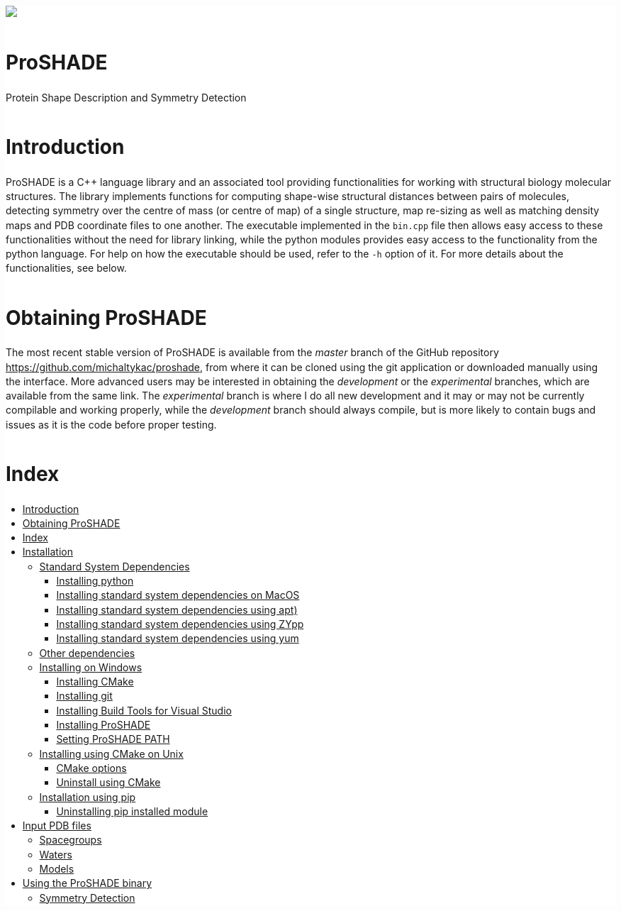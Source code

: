 ![](https://github.com/michaltykac/proshade/blob/experimental/proshade/Logo_small.png)

ProSHADE
========

Protein Shape Description and Symmetry Detection

# Introduction

ProSHADE is a C++ language library and an associated tool providing functionalities for working with structural biology molecular structures. The library implements functions for computing shape-wise structural distances between pairs of molecules, detecting symmetry over the centre of mass (or centre of map) of a single structure, map re-sizing as well as matching density maps and PDB coordinate files to one another. The executable implemented in the ```bin.cpp``` file then allows easy access to these functionalities without the need for library linking, while the python modules provides easy access to the functionality from the python language. For help on how the executable should be used, refer to the ```-h``` option of it. For more details about the functionalities, see below.

# Obtaining ProSHADE

The most recent stable version of ProSHADE is available from the *master* branch of the GitHub repository https://github.com/michaltykac/proshade, from where it can be cloned using the git application or downloaded manually using the interface. More advanced users may be interested in obtaining the *development* or the *experimental* branches, which are available from the same link. The *experimental* branch is where I do all new development and it may or may not be currently compilable and working properly, while the *development* branch should always compile, but is more likely to contain bugs and issues as it is the code before proper testing.

# Index

- [Introduction](#introduction)
- [Obtaining ProSHADE](#obtaining-proshade)
- [Index](#index)
- [Installation](#installation)
    - [Standard System Dependencies](#standard-system-dependencies)
        - [Installing python](#installing-python)
        - [Installing standard system dependencies on MacOS](#installing-standard-system-dependencies-on-macos)
        - [Installing standard system dependencies using apt)](#installing-standard-system-dependencies-using-apt)
        - [Installing standard system dependencies using ZYpp](#installing-standard-system-dependencies-using-zypp)
        - [Installing standard system dependencies using yum](#installing-standard-system-dependencies-using-yum)
    - [Other dependencies](#other-dependencies)
    - [Installing on Windows](#installing-on-windows)
        - [Installing CMake](#installing-cmake)
        - [Installing git](#installing-git)
        - [Installing Build Tools for Visual Studio](#installing-build-tools-for-visual-studio)
        - [Installing ProSHADE](#installing-proshade)
        - [Setting ProSHADE PATH](#setting-proshade-path)
    - [Installing using CMake on Unix](#installing-using-cmake-on-unix)
        - [CMake options](#cmake-options)
        - [Uninstall using CMake](#uninstall-using-cmake)
    - [Installation using pip](#installation-using-pip)
        - [Uninstalling pip installed module](#uninstalling-pip-installed-module)
- [Input PDB files](#input-pdb-files)
    - [Spacegroups](#spacegroups)
    - [Waters](#waters)
    - [Models](#models)
- [Using the ProSHADE binary](#using-the-proshade-binary)
    - [Symmetry Detection](#symmetry-detection)